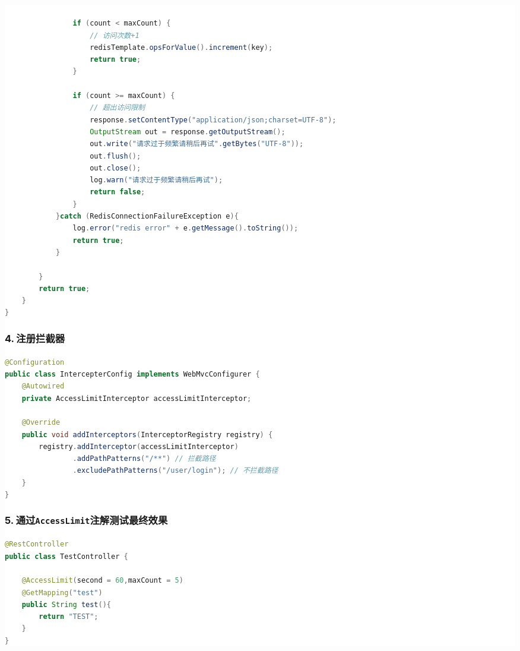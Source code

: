 ```java

                if (count < maxCount) {
                    // 访问次数+1
                    redisTemplate.opsForValue().increment(key);
                    return true;
                }

                if (count >= maxCount) {
                    // 超出访问限制
                    response.setContentType("application/json;charset=UTF-8");
                    OutputStream out = response.getOutputStream();
                    out.write("请求过于频繁请稍后再试".getBytes("UTF-8"));
                    out.flush();
                    out.close();
                    log.warn("请求过于频繁请稍后再试");
                    return false;
                }
            }catch (RedisConnectionFailureException e){
                log.error("redis error" + e.getMessage().toString());
                return true;
            }

        }
        return true;
    }
}
```

### 4. 注册拦截器

```java
@Configuration
public class IntercepterConfig implements WebMvcConfigurer {
    @Autowired
    private AccessLimitInterceptor accessLimitInterceptor;

    @Override
    public void addInterceptors(InterceptorRegistry registry) {
        registry.addInterceptor(accessLimitInterceptor)
                .addPathPatterns("/**") // 拦截路径
                .excludePathPatterns("/user/login"); // 不拦截路径
    }
}
```

### 5. 通过`AccessLimit`注解测试最终效果

```java
@RestController
public class TestController {

    @AccessLimit(second = 60,maxCount = 5)
    @GetMapping("test")
    public String test(){
        return "TEST";
    }
}
```

